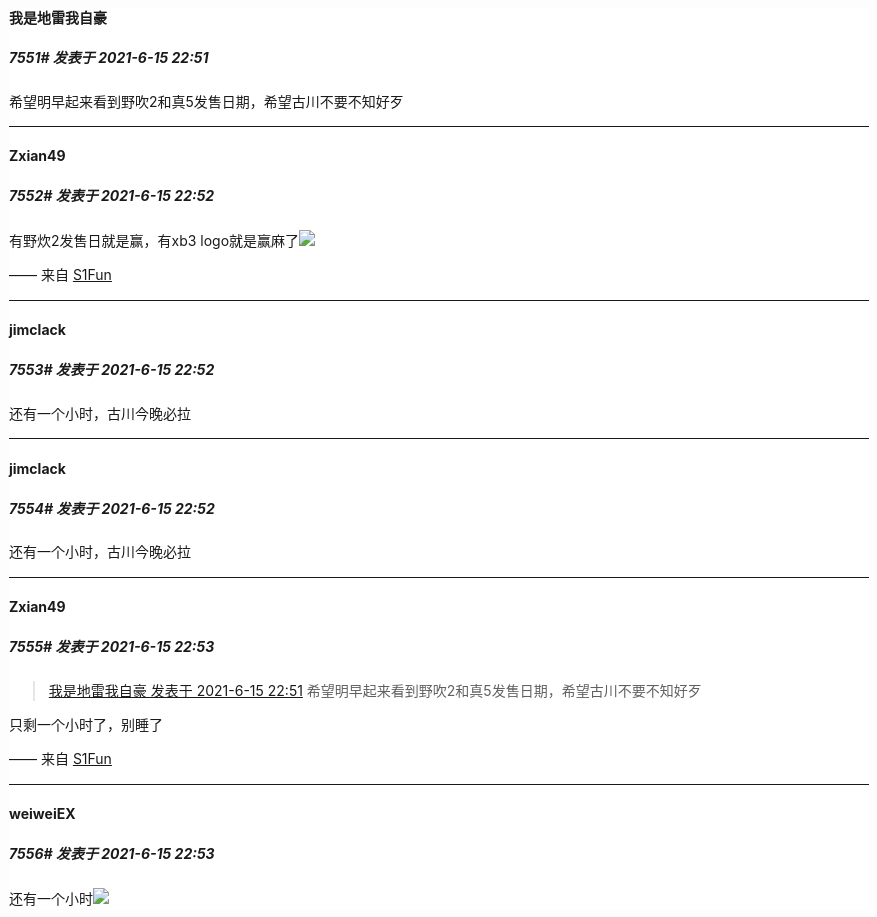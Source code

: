 ####  我是地雷我自豪  
##### 7551#       发表于 2021-6-15 22:51


希望明早起来看到野吹2和真5发售日期，希望古川不要不知好歹


*****

####  Zxian49  
##### 7552#       发表于 2021-6-15 22:52


有野炊2发售日就是赢，有xb3 logo就是赢麻了<img src="https://static.saraba1st.com/image/smiley/face2017/062.gif" referrerpolicy="no-referrer">

—— 来自 [S1Fun](https://s1fun.koalcat.com)


*****

####  jimclack  
##### 7553#       发表于 2021-6-15 22:52


还有一个小时，古川今晚必拉


*****

####  jimclack  
##### 7554#       发表于 2021-6-15 22:52


还有一个小时，古川今晚必拉


*****

####  Zxian49  
##### 7555#       发表于 2021-6-15 22:53


<blockquote><a href="httphttps://bbs.saraba1st.com/2b/forum.php?mod=redirect&amp;goto=findpost&amp;pid=51615730&amp;ptid=1989128" target="_blank">我是地雷我自豪 发表于 2021-6-15 22:51</a>
希望明早起来看到野吹2和真5发售日期，希望古川不要不知好歹</blockquote>
只剩一个小时了，别睡了

—— 来自 [S1Fun](https://s1fun.koalcat.com)


*****

####  weiweiEX  
##### 7556#       发表于 2021-6-15 22:53


还有一个小时<img src="https://static.saraba1st.com/image/smiley/face2017/075.png" referrerpolicy="no-referrer">
